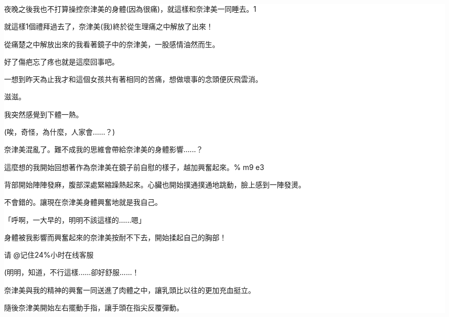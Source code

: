 

夜晚之後我也不打算操控奈津美的身體(因為很痛)，就這樣和奈津美一同睡去。1





就這樣1個禮拜過去了，奈津美(我)終於從生理痛之中解放了出來！



從痛楚之中解放出來的我看著鏡子中的奈津美，一股感情油然而生。



好了傷疤忘了疼也就是這麼回事吧。



一想到昨天為止我才和這個女孩共有著相同的苦痛，想做壞事的念頭便灰飛雲消。



滋滋。





我突然感覺到下體一熱。



(唉，奇怪，為什麼，人家會......？)



奈津美混亂了。難不成我的思維會帶給奈津美的身體影響......？



這麼想的我開始回想著作為奈津美在鏡子前自慰的樣子，越加興奮起來。% m9 e3



背部開始陣陣發麻，腹部深處緊縮躁熱起來。心臟也開始撲通撲通地跳動，臉上感到一陣發燙。



不會錯的。讓現在奈津美身體興奮地就是我自己。



「呼啊，一大早的，明明不該這樣的......嗯」





身體被我影響而興奮起來的奈津美按耐不下去，開始揉起自己的胸部！



 请 @记住24%小时在线客服



(明明，知道，不行這樣......卻好舒服......！



奈津美與我的精神的興奮一同送進了肉體之中，讓乳頭比以往的更加充血挺立。



隨後奈津美開始左右擺動手指，讓手頭在指尖反覆彈動。

